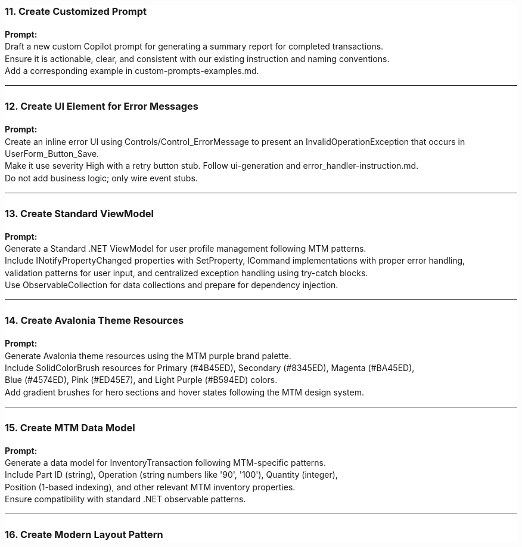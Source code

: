 ### 11. Create Customized Prompt

**Prompt:**  
Draft a new custom Copilot prompt for generating a summary report for completed transactions.  
Ensure it is actionable, clear, and consistent with our existing instruction and naming conventions.  
Add a corresponding example in custom-prompts-examples.md.

---

### 12. Create UI Element for Error Messages

**Prompt:**  
Create an inline error UI using Controls/Control_ErrorMessage to present an InvalidOperationException that occurs in UserForm_Button_Save.  
Make it use severity High with a retry button stub. Follow ui-generation and error_handler-instruction.md.  
Do not add business logic; only wire event stubs.

---

### 13. Create Standard ViewModel

**Prompt:**  
Generate a Standard .NET ViewModel for user profile management following MTM patterns.  
Include INotifyPropertyChanged properties with SetProperty, ICommand implementations with proper error handling,  
validation patterns for user input, and centralized exception handling using try-catch blocks.  
Use ObservableCollection for data collections and prepare for dependency injection.

---

### 14. Create Avalonia Theme Resources

**Prompt:**  
Generate Avalonia theme resources using the MTM purple brand palette.  
Include SolidColorBrush resources for Primary (#4B45ED), Secondary (#8345ED), Magenta (#BA45ED),  
Blue (#4574ED), Pink (#ED45E7), and Light Purple (#B594ED) colors.  
Add gradient brushes for hero sections and hover states following the MTM design system.

---

### 15. Create MTM Data Model

**Prompt:**  
Generate a data model for InventoryTransaction following MTM-specific patterns.  
Include Part ID (string), Operation (string numbers like '90', '100'), Quantity (integer),  
Position (1-based indexing), and other relevant MTM inventory properties.  
Ensure compatibility with standard .NET observable patterns.

---

### 16. Create Modern Layout Pattern
